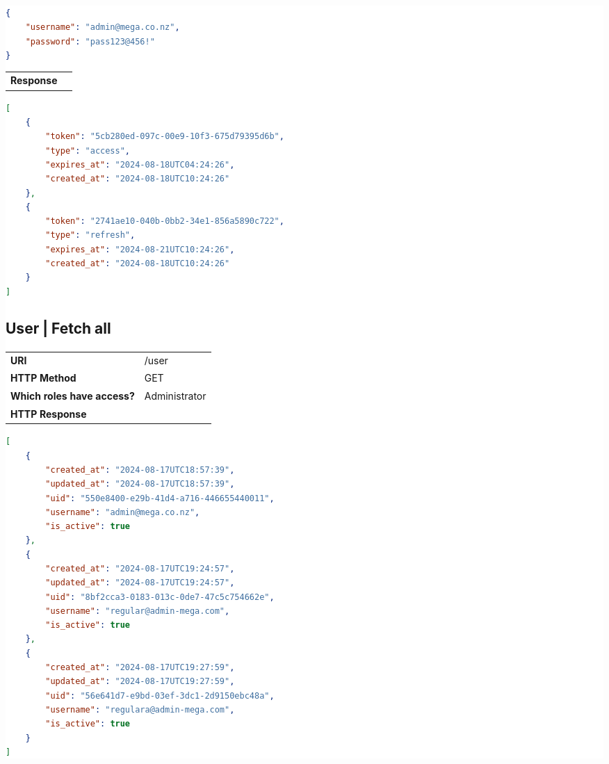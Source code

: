 ```json
{
    "username": "admin@mega.co.nz",
    "password": "pass123@456!"
}
```

|  |  |
|----------|----------|
|   <b>Response</b>  |    |
```json
[
    {
        "token": "5cb280ed-097c-00e9-10f3-675d79395d6b",
        "type": "access",
        "expires_at": "2024-08-18UTC04:24:26",
        "created_at": "2024-08-18UTC10:24:26"
    },
    {
        "token": "2741ae10-040b-0bb2-34e1-856a5890c722",
        "type": "refresh",
        "expires_at": "2024-08-21UTC10:24:26",
        "created_at": "2024-08-18UTC10:24:26"
    }
]
```

## User | Fetch all
|  |  |
|----------|----------|
|   <b>URI</b>  |   /user |
|   <b>HTTP Method</b>  |   GET  |
|   <b>Which roles have access?</b>  |   Administrator  |
|   <b>HTTP Response</b>  |     |

```json
[
    {
        "created_at": "2024-08-17UTC18:57:39",
        "updated_at": "2024-08-17UTC18:57:39",
        "uid": "550e8400-e29b-41d4-a716-446655440011",
        "username": "admin@mega.co.nz",
        "is_active": true
    },
    {
        "created_at": "2024-08-17UTC19:24:57",
        "updated_at": "2024-08-17UTC19:24:57",
        "uid": "8bf2cca3-0183-013c-0de7-47c5c754662e",
        "username": "regular@admin-mega.com",
        "is_active": true
    },
    {
        "created_at": "2024-08-17UTC19:27:59",
        "updated_at": "2024-08-17UTC19:27:59",
        "uid": "56e641d7-e9bd-03ef-3dc1-2d9150ebc48a",
        "username": "regulara@admin-mega.com",
        "is_active": true
    }
]
```
